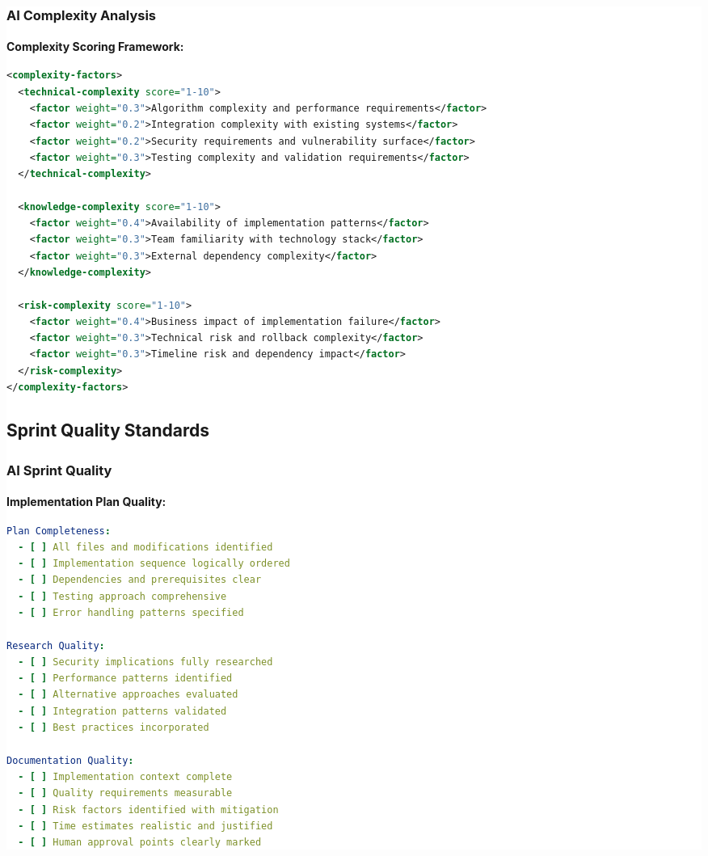 ### <complexity-assessment>AI Complexity Analysis</complexity-assessment>

**Complexity Scoring Framework:**
```xml
<complexity-factors>
  <technical-complexity score="1-10">
    <factor weight="0.3">Algorithm complexity and performance requirements</factor>
    <factor weight="0.2">Integration complexity with existing systems</factor>
    <factor weight="0.2">Security requirements and vulnerability surface</factor>
    <factor weight="0.3">Testing complexity and validation requirements</factor>
  </technical-complexity>
  
  <knowledge-complexity score="1-10">
    <factor weight="0.4">Availability of implementation patterns</factor>
    <factor weight="0.3">Team familiarity with technology stack</factor>
    <factor weight="0.3">External dependency complexity</factor>
  </knowledge-complexity>
  
  <risk-complexity score="1-10">
    <factor weight="0.4">Business impact of implementation failure</factor>
    <factor weight="0.3">Technical risk and rollback complexity</factor>
    <factor weight="0.3">Timeline risk and dependency impact</factor>
  </risk-complexity>
</complexity-factors>
```

## <quality-gates>Sprint Quality Standards</quality-gates>

### <ai-quality-requirements>AI Sprint Quality</ai-quality-requirements>

**Implementation Plan Quality:**
```yaml
Plan Completeness:
  - [ ] All files and modifications identified
  - [ ] Implementation sequence logically ordered
  - [ ] Dependencies and prerequisites clear
  - [ ] Testing approach comprehensive
  - [ ] Error handling patterns specified

Research Quality:
  - [ ] Security implications fully researched
  - [ ] Performance patterns identified
  - [ ] Alternative approaches evaluated
  - [ ] Integration patterns validated
  - [ ] Best practices incorporated

Documentation Quality:
  - [ ] Implementation context complete
  - [ ] Quality requirements measurable
  - [ ] Risk factors identified with mitigation
  - [ ] Time estimates realistic and justified
  - [ ] Human approval points clearly marked
```
